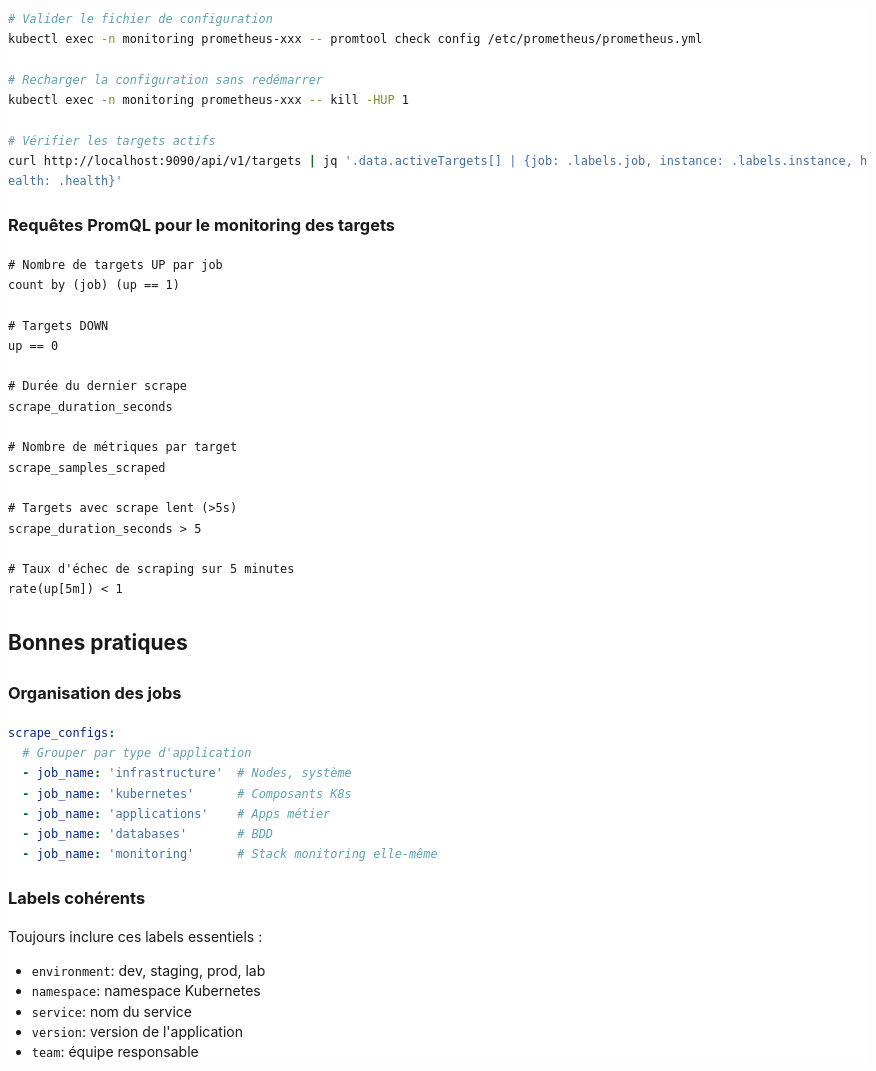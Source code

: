 ```bash
# Valider le fichier de configuration
kubectl exec -n monitoring prometheus-xxx -- promtool check config /etc/prometheus/prometheus.yml

# Recharger la configuration sans redémarrer
kubectl exec -n monitoring prometheus-xxx -- kill -HUP 1

# Vérifier les targets actifs
curl http://localhost:9090/api/v1/targets | jq '.data.activeTargets[] | {job: .labels.job, instance: .labels.instance, health: .health}'
```

### Requêtes PromQL pour le monitoring des targets

```promql
# Nombre de targets UP par job
count by (job) (up == 1)

# Targets DOWN
up == 0

# Durée du dernier scrape
scrape_duration_seconds

# Nombre de métriques par target
scrape_samples_scraped

# Targets avec scrape lent (>5s)
scrape_duration_seconds > 5

# Taux d'échec de scraping sur 5 minutes
rate(up[5m]) < 1
```

## Bonnes pratiques

### Organisation des jobs

```yaml
scrape_configs:
  # Grouper par type d'application
  - job_name: 'infrastructure'  # Nodes, système
  - job_name: 'kubernetes'      # Composants K8s
  - job_name: 'applications'    # Apps métier
  - job_name: 'databases'       # BDD
  - job_name: 'monitoring'      # Stack monitoring elle-même
```

### Labels cohérents

Toujours inclure ces labels essentiels :
- `environment`: dev, staging, prod, lab
- `namespace`: namespace Kubernetes
- `service`: nom du service
- `version`: version de l'application
- `team`: équipe responsable
